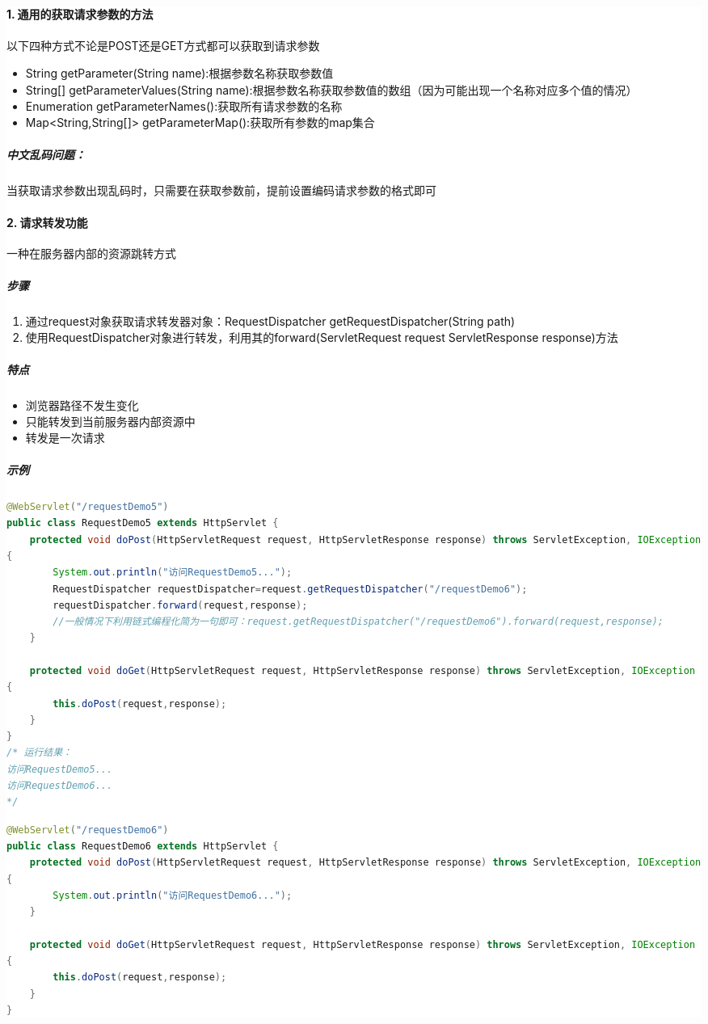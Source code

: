 #### 1. 通用的获取请求参数的方法
以下四种方式不论是POST还是GET方式都可以获取到请求参数
- String getParameter(String name):根据参数名称获取参数值
- String[] getParameterValues(String name):根据参数名称获取参数值的数组（因为可能出现一个名称对应多个值的情况）
- Enumeration<String> getParameterNames():获取所有请求参数的名称
- Map<String,String[]> getParameterMap():获取所有参数的map集合


##### 中文乱码问题：
当获取请求参数出现乱码时，只需要在获取参数前，提前设置编码请求参数的格式即可

#### 2. 请求转发功能

一种在服务器内部的资源跳转方式

##### 步骤
1. 通过request对象获取请求转发器对象：RequestDispatcher getRequestDispatcher(String path)
2. 使用RequestDispatcher对象进行转发，利用其的forward(ServletRequest request ServletResponse response)方法


##### 特点
- 浏览器路径不发生变化
- 只能转发到当前服务器内部资源中
- 转发是一次请求


##### 示例
```java
@WebServlet("/requestDemo5")
public class RequestDemo5 extends HttpServlet {
    protected void doPost(HttpServletRequest request, HttpServletResponse response) throws ServletException, IOException {
        System.out.println("访问RequestDemo5...");
        RequestDispatcher requestDispatcher=request.getRequestDispatcher("/requestDemo6");
        requestDispatcher.forward(request,response);
        //一般情况下利用链式编程化简为一句即可：request.getRequestDispatcher("/requestDemo6").forward(request,response);
    }

    protected void doGet(HttpServletRequest request, HttpServletResponse response) throws ServletException, IOException {
        this.doPost(request,response);
    }
}
/* 运行结果：
访问RequestDemo5...
访问RequestDemo6...
*/
```
 
```java
@WebServlet("/requestDemo6")
public class RequestDemo6 extends HttpServlet {
    protected void doPost(HttpServletRequest request, HttpServletResponse response) throws ServletException, IOException {
        System.out.println("访问RequestDemo6...");
    }

    protected void doGet(HttpServletRequest request, HttpServletResponse response) throws ServletException, IOException {
        this.doPost(request,response);
    }
}
```
